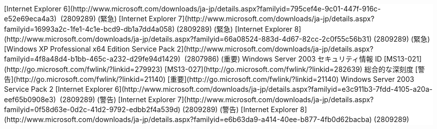 <td style="border:1px solid black;">
[Internet Explorer 6](http://www.microsoft.com/downloads/ja-jp/details.aspx?familyid=795cef4e-9c01-447f-916c-e52e69eca4a3)   
(2809289)  
(緊急)  
[Internet Explorer 7](http://www.microsoft.com/downloads/ja-jp/details.aspx?familyid=16993a2c-1fe1-4c1e-bcd9-db1a7dd4a058)  
(2809289)  
(緊急)  
[Internet Explorer 8](http://www.microsoft.com/downloads/ja-jp/details.aspx?familyid=66a08524-883d-4d67-82cc-2c0f55c56b31)  
(2809289)  
(緊急)
</td>
<td style="border:1px solid black;">
[Windows XP Professional x64 Edition Service Pack 2](http://www.microsoft.com/downloads/ja-jp/details.aspx?familyid=4f8a48d4-b1bb-465c-a232-d29fe94d1429)   
(2807986)  
(重要)
</td>
</tr>
<tr>
<th colspan="3">
Windows Server 2003
</th>
</tr>
<tr>
<td style="border:1px solid black;">
セキュリティ情報 ID
</td>
<td style="border:1px solid black;">
[MS13-021](http://go.microsoft.com/fwlink/?linkid=279923)
</td>
<td style="border:1px solid black;">
[MS13-027](http://go.microsoft.com/fwlink/?linkid=282639)
</td>
</tr>
<tr class="alternateRow">
<td style="border:1px solid black;">
総合的な深刻度
</td>
<td style="border:1px solid black;">
[警告](http://go.microsoft.com/fwlink/?linkid=21140)
</td>
<td style="border:1px solid black;">
[重要](http://go.microsoft.com/fwlink/?linkid=21140)
</td>
</tr>
<tr>
<td style="border:1px solid black;">
Windows Server 2003 Service Pack 2
</td>
<td style="border:1px solid black;">
[Internet Explorer 6](http://www.microsoft.com/downloads/ja-jp/details.aspx?familyid=e3c911b3-7fdd-4105-a20a-eef65b0908e3)   
(2809289)  
(警告)  
[Internet Explorer 7](http://www.microsoft.com/downloads/ja-jp/details.aspx?familyid=0f58d63e-0d2c-41d2-9792-edbb2f4a539d)  
(2809289)  
(警告)  
[Internet Explorer 8](http://www.microsoft.com/downloads/ja-jp/details.aspx?familyid=e6b63da9-a414-40ee-b877-4fb0d62bacba)  
(2809289)  
